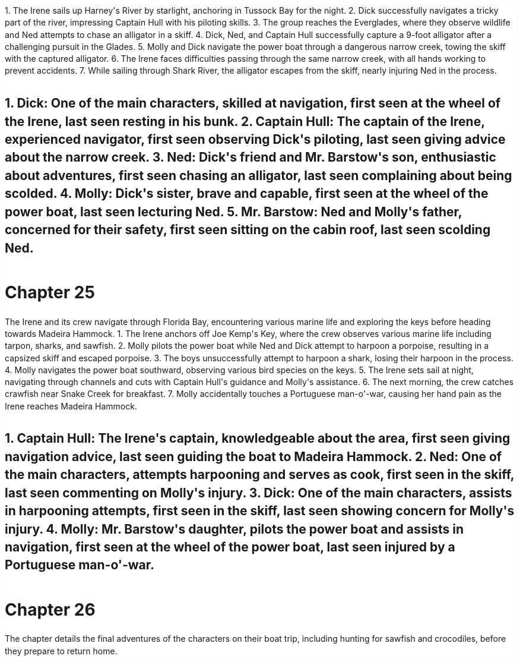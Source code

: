 </synopsis>

<events>
1. The Irene sails up Harney's River by starlight, anchoring in Tussock Bay for the night.
2. Dick successfully navigates a tricky part of the river, impressing Captain Hull with his piloting skills.
3. The group reaches the Everglades, where they observe wildlife and Ned attempts to chase an alligator in a skiff.
4. Dick, Ned, and Captain Hull successfully capture a 9-foot alligator after a challenging pursuit in the Glades.
5. Molly and Dick navigate the power boat through a dangerous narrow creek, towing the skiff with the captured alligator.
6. The Irene faces difficulties passing through the same narrow creek, with all hands working to prevent accidents.
7. While sailing through Shark River, the alligator escapes from the skiff, nearly injuring Ned in the process.
</events>

<characters>1. Dick: One of the main characters, skilled at navigation, first seen at the wheel of the Irene, last seen resting in his bunk.
2. Captain Hull: The captain of the Irene, experienced navigator, first seen observing Dick's piloting, last seen giving advice about the narrow creek.
3. Ned: Dick's friend and Mr. Barstow's son, enthusiastic about adventures, first seen chasing an alligator, last seen complaining about being scolded.
4. Molly: Dick's sister, brave and capable, first seen at the wheel of the power boat, last seen lecturing Ned.
5. Mr. Barstow: Ned and Molly's father, concerned for their safety, first seen sitting on the cabin roof, last seen scolding Ned.</characters>
----------------
# Chapter 25
<synopsis>
The Irene and its crew navigate through Florida Bay, encountering various marine life and exploring the keys before heading towards Madeira Hammock.
</synopsis>

<events>
1. The Irene anchors off Joe Kemp's Key, where the crew observes various marine life including tarpon, sharks, and sawfish.
2. Molly pilots the power boat while Ned and Dick attempt to harpoon a porpoise, resulting in a capsized skiff and escaped porpoise.
3. The boys unsuccessfully attempt to harpoon a shark, losing their harpoon in the process.
4. Molly navigates the power boat southward, observing various bird species on the keys.
5. The Irene sets sail at night, navigating through channels and cuts with Captain Hull's guidance and Molly's assistance.
6. The next morning, the crew catches crawfish near Snake Creek for breakfast.
7. Molly accidentally touches a Portuguese man-o'-war, causing her hand pain as the Irene reaches Madeira Hammock.
</events>

<characters>1. Captain Hull: The Irene's captain, knowledgeable about the area, first seen giving navigation advice, last seen guiding the boat to Madeira Hammock.
2. Ned: One of the main characters, attempts harpooning and serves as cook, first seen in the skiff, last seen commenting on Molly's injury.
3. Dick: One of the main characters, assists in harpooning attempts, first seen in the skiff, last seen showing concern for Molly's injury.
4. Molly: Mr. Barstow's daughter, pilots the power boat and assists in navigation, first seen at the wheel of the power boat, last seen injured by a Portuguese man-o'-war.</characters>
----------------
# Chapter 26
<synopsis>
The chapter details the final adventures of the characters on their boat trip, including hunting for sawfish and crocodiles, before they prepare to return home.